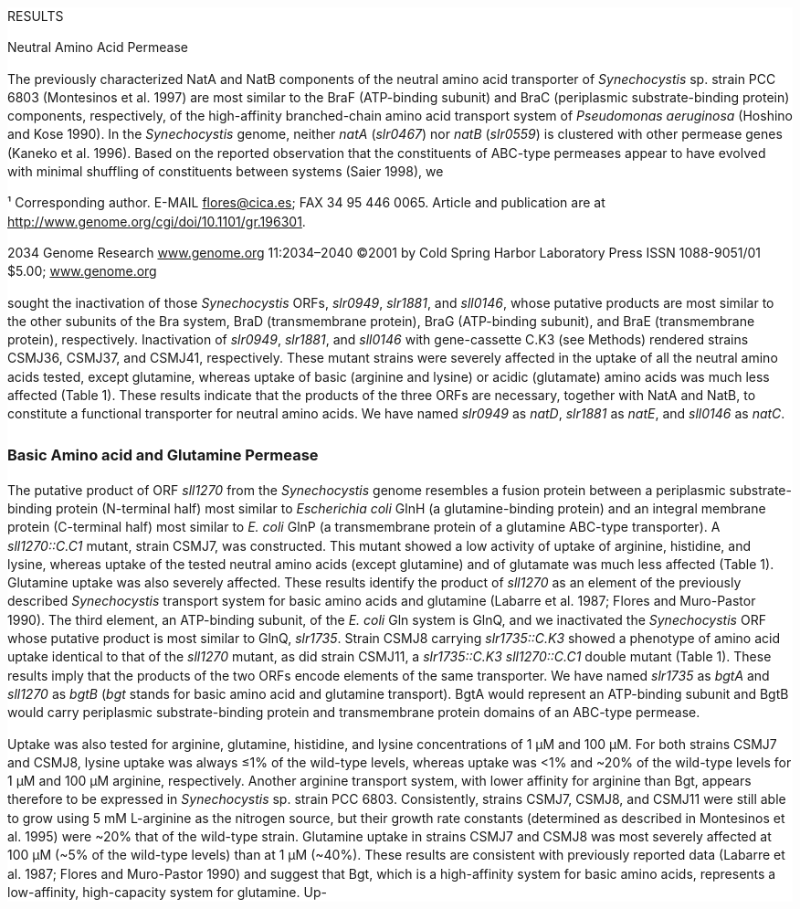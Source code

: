 RESULTS

Neutral Amino Acid Permease

The previously characterized NatA and NatB components of the neutral amino acid transporter of *Synechocystis* sp. strain PCC 6803 (Montesinos et al. 1997) are most similar to the BraF (ATP-binding subunit) and BraC (periplasmic substrate-binding protein) components, respectively, of the high-affinity branched-chain amino acid transport system of *Pseudomonas aeruginosa* (Hoshino and Kose 1990). In the *Synechocystis* genome, neither *natA* (*slr0467*) nor *natB* (*slr0559*) is clustered with other permease genes (Kaneko et al. 1996). Based on the reported observation that the constituents of ABC-type permeases appear to have evolved with minimal shuffling of constituents between systems (Saier 1998), we

¹ Corresponding author.
E-MAIL flores@cica.es; FAX 34 95 446 0065.
Article and publication are at http://www.genome.org/cgi/doi/10.1101/gr.196301.

2034 Genome Research
www.genome.org
11:2034–2040 ©2001 by Cold Spring Harbor Laboratory Press ISSN 1088-9051/01 $5.00; www.genome.org

sought the inactivation of those *Synechocystis* ORFs, *slr0949*, *slr1881*, and *sll0146*, whose putative products are most similar to the other subunits of the Bra system, BraD (transmembrane protein), BraG (ATP-binding subunit), and BraE (transmembrane protein), respectively. Inactivation of *slr0949*, *slr1881*, and *sll0146* with gene-cassette C.K3 (see Methods) rendered strains CSMJ36, CSMJ37, and CSMJ41, respectively. These mutant strains were severely affected in the uptake of all the neutral amino acids tested, except glutamine, whereas uptake of basic (arginine and lysine) or acidic (glutamate) amino acids was much less affected (Table 1). These results indicate that the products of the three ORFs are necessary, together with NatA and NatB, to constitute a functional transporter for neutral amino acids. We have named *slr0949* as *natD*, *slr1881* as *natE*, and *sll0146* as *natC*.

### Basic Amino acid and Glutamine Permease

The putative product of ORF *sll1270* from the *Synechocystis* genome resembles a fusion protein between a periplasmic substrate-binding protein (N-terminal half) most similar to *Escherichia coli* GlnH (a glutamine-binding protein) and an integral membrane protein (C-terminal half) most similar to *E. coli* GlnP (a transmembrane protein of a glutamine ABC-type transporter). A *sll1270::C.C1* mutant, strain CSMJ7, was constructed. This mutant showed a low activity of uptake of arginine, histidine, and lysine, whereas uptake of the tested neutral amino acids (except glutamine) and of glutamate was much less affected (Table 1). Glutamine uptake was also severely affected. These results identify the product of *sll1270* as an element of the previously described *Synechocystis* transport system for basic amino acids and glutamine (Labarre et al. 1987; Flores and Muro-Pastor 1990). The third element, an ATP-binding subunit, of the *E. coli* Gln system is GlnQ, and we inactivated the *Synechocystis* ORF whose putative product is most similar to GlnQ, *slr1735*. Strain CSMJ8 carrying *slr1735::C.K3* showed a phenotype of amino acid uptake identical to that of the *sll1270* mutant, as did strain CSMJ11, a *slr1735::C.K3 sll1270::C.C1* double mutant (Table 1). These results imply that the products of the two ORFs encode elements of the same transporter. We have named *slr1735* as *bgtA* and *sll1270* as *bgtB* (*bgt* stands for basic amino acid and glutamine transport). BgtA would represent an ATP-binding subunit and BgtB would carry periplasmic substrate-binding protein and transmembrane protein domains of an ABC-type permease.

Uptake was also tested for arginine, glutamine, histidine, and lysine concentrations of 1 μM and 100 μM. For both strains CSMJ7 and CSMJ8, lysine uptake was always ≤1% of the wild-type levels, whereas uptake was <1% and ~20% of the wild-type levels for 1 μM and 100 μM arginine, respectively. Another arginine transport system, with lower affinity for arginine than Bgt, appears therefore to be expressed in *Synechocystis* sp. strain PCC 6803. Consistently, strains CSMJ7, CSMJ8, and CSMJ11 were still able to grow using 5 mM L-arginine as the nitrogen source, but their growth rate constants (determined as described in Montesinos et al. 1995) were ~20% that of the wild-type strain. Glutamine uptake in strains CSMJ7 and CSMJ8 was most severely affected at 100 μM (~5% of the wild-type levels) than at 1 μM (~40%). These results are consistent with previously reported data (Labarre et al. 1987; Flores and Muro-Pastor 1990) and suggest that Bgt, which is a high-affinity system for basic amino acids, represents a low-affinity, high-capacity system for glutamine. Up-
